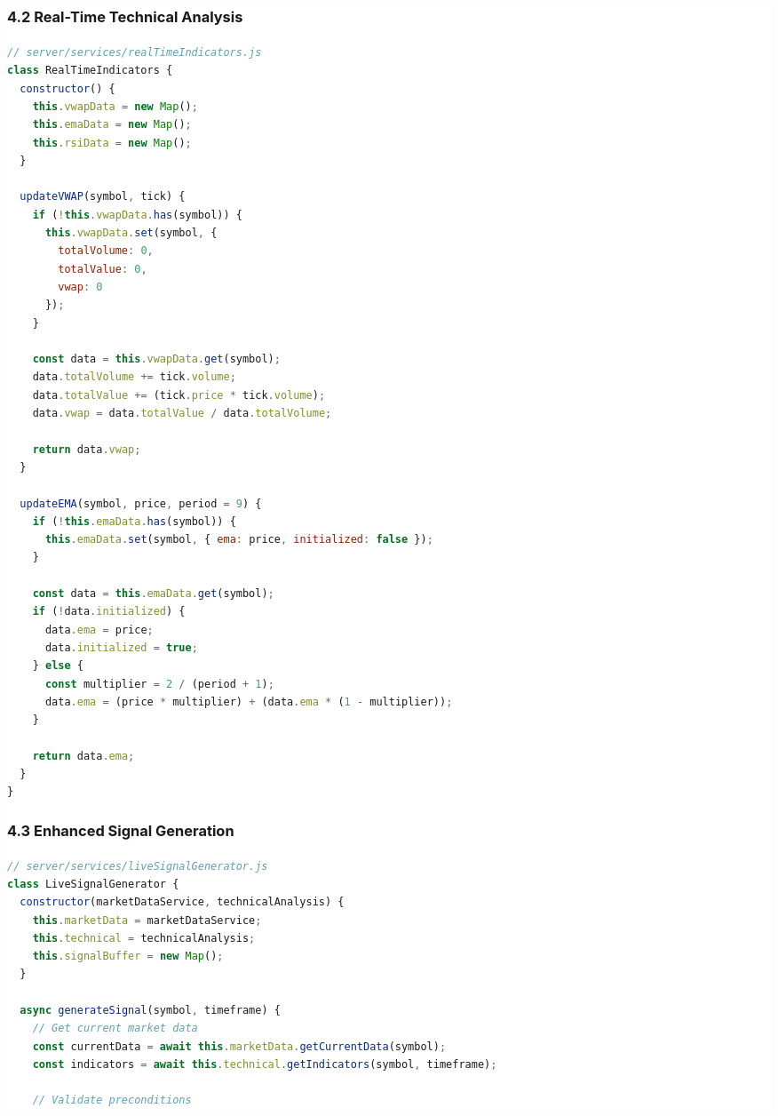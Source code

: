 ### 4.2 Real-Time Technical Analysis

```javascript
// server/services/realTimeIndicators.js
class RealTimeIndicators {
  constructor() {
    this.vwapData = new Map();
    this.emaData = new Map();
    this.rsiData = new Map();
  }
  
  updateVWAP(symbol, tick) {
    if (!this.vwapData.has(symbol)) {
      this.vwapData.set(symbol, {
        totalVolume: 0,
        totalValue: 0,
        vwap: 0
      });
    }
    
    const data = this.vwapData.get(symbol);
    data.totalVolume += tick.volume;
    data.totalValue += (tick.price * tick.volume);
    data.vwap = data.totalValue / data.totalVolume;
    
    return data.vwap;
  }
  
  updateEMA(symbol, price, period = 9) {
    if (!this.emaData.has(symbol)) {
      this.emaData.set(symbol, { ema: price, initialized: false });
    }
    
    const data = this.emaData.get(symbol);
    if (!data.initialized) {
      data.ema = price;
      data.initialized = true;
    } else {
      const multiplier = 2 / (period + 1);
      data.ema = (price * multiplier) + (data.ema * (1 - multiplier));
    }
    
    return data.ema;
  }
}
```

### 4.3 Enhanced Signal Generation

```javascript
// server/services/liveSignalGenerator.js
class LiveSignalGenerator {
  constructor(marketDataService, technicalAnalysis) {
    this.marketData = marketDataService;
    this.technical = technicalAnalysis;
    this.signalBuffer = new Map();
  }
  
  async generateSignal(symbol, timeframe) {
    // Get current market data
    const currentData = await this.marketData.getCurrentData(symbol);
    const indicators = await this.technical.getIndicators(symbol, timeframe);
    
    // Validate preconditions
```